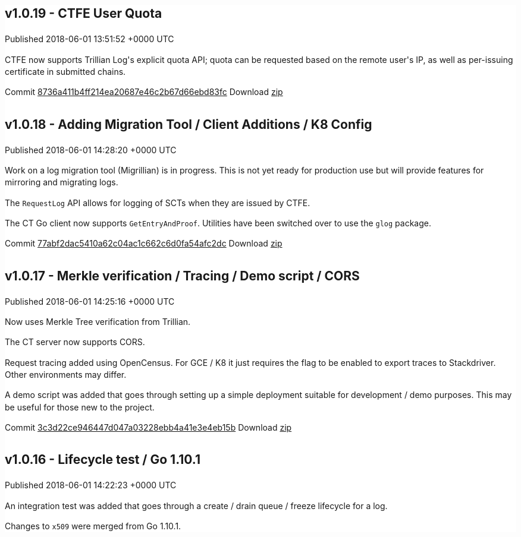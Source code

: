 ## v1.0.19 - CTFE User Quota

Published 2018-06-01 13:51:52 +0000 UTC

CTFE now supports Trillian Log's explicit quota API; quota can be requested based on the remote user's IP, as well as per-issuing certificate in submitted chains.

Commit [8736a411b4ff214ea20687e46c2b67d66ebd83fc](https://api.github.com/repos/google/certificate-transparency-go/commits/8736a411b4ff214ea20687e46c2b67d66ebd83fc) Download [zip](https://api.github.com/repos/google/certificate-transparency-go/zipball/v1.0.19)

## v1.0.18 - Adding Migration Tool / Client Additions / K8 Config

Published 2018-06-01 14:28:20 +0000 UTC

Work on a log migration tool (Migrillian) is in progress. This is not yet ready for production use but will provide features for mirroring and migrating logs.

The `RequestLog` API allows for logging of SCTs when they are issued by CTFE.

The CT Go client now supports `GetEntryAndProof`. Utilities have been switched over to use the `glog` package.

Commit [77abf2dac5410a62c04ac1c662c6d0fa54afc2dc](https://api.github.com/repos/google/certificate-transparency-go/commits/77abf2dac5410a62c04ac1c662c6d0fa54afc2dc) Download [zip](https://api.github.com/repos/google/certificate-transparency-go/zipball/v1.0.18)

## v1.0.17 - Merkle verification / Tracing / Demo script / CORS

Published 2018-06-01 14:25:16 +0000 UTC

Now uses Merkle Tree verification from Trillian.

The CT server now supports CORS.

Request tracing added using OpenCensus. For GCE / K8 it just requires the flag to be enabled to export traces to Stackdriver. Other environments may differ.

A demo script was added that goes through setting up a simple deployment suitable for development / demo purposes. This may be useful for those new to the project.

Commit [3c3d22ce946447d047a03228ebb4a41e3e4eb15b](https://api.github.com/repos/google/certificate-transparency-go/commits/3c3d22ce946447d047a03228ebb4a41e3e4eb15b) Download [zip](https://api.github.com/repos/google/certificate-transparency-go/zipball/v1.0.17)

## v1.0.16 - Lifecycle test / Go 1.10.1

Published 2018-06-01 14:22:23 +0000 UTC

An integration test was added that goes through a create / drain queue / freeze lifecycle for a log.

Changes to `x509` were merged from Go 1.10.1.
